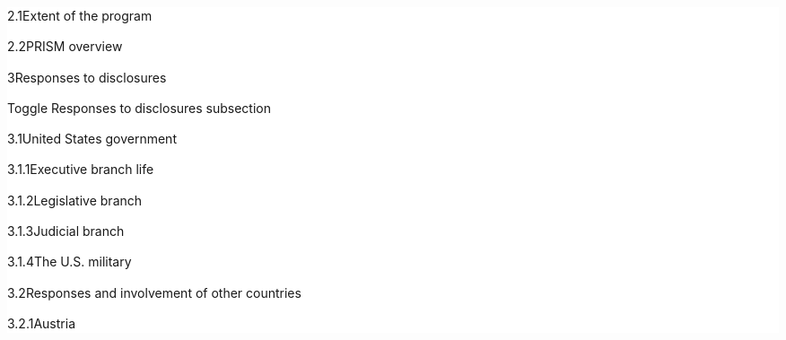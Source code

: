 


2.1Extent of the program







2.2PRISM overview









3Responses to disclosures



Toggle Responses to disclosures subsection





3.1United States government





3.1.1Executive branch life







3.1.2Legislative branch







3.1.3Judicial branch







3.1.4The U.S. military









3.2Responses and involvement of other countries





3.2.1Austria




